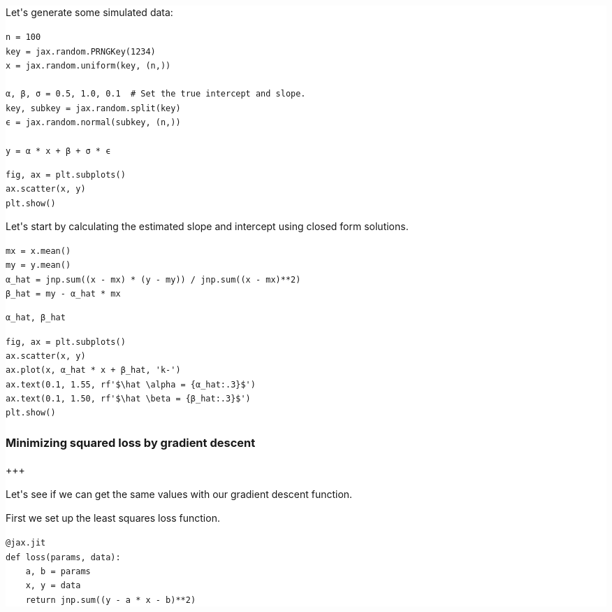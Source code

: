 Let's generate some simulated data:

```{code-cell} ipython3
n = 100
key = jax.random.PRNGKey(1234)
x = jax.random.uniform(key, (n,))

α, β, σ = 0.5, 1.0, 0.1  # Set the true intercept and slope.
key, subkey = jax.random.split(key)
ϵ = jax.random.normal(subkey, (n,))

y = α * x + β + σ * ϵ
```

```{code-cell} ipython3
fig, ax = plt.subplots()
ax.scatter(x, y)
plt.show()
```

Let's start by calculating the estimated slope and intercept using closed form solutions.

```{code-cell} ipython3
mx = x.mean()
my = y.mean()
α_hat = jnp.sum((x - mx) * (y - my)) / jnp.sum((x - mx)**2)
β_hat = my - α_hat * mx
```

```{code-cell} ipython3
α_hat, β_hat
```

```{code-cell} ipython3
fig, ax = plt.subplots()
ax.scatter(x, y)
ax.plot(x, α_hat * x + β_hat, 'k-')
ax.text(0.1, 1.55, rf'$\hat \alpha = {α_hat:.3}$')
ax.text(0.1, 1.50, rf'$\hat \beta = {β_hat:.3}$')
plt.show()
```

### Minimizing squared loss by gradient descent

+++

Let's see if we can get the same values with our gradient descent function.

First we set up the least squares loss function.

```{code-cell} ipython3
@jax.jit
def loss(params, data):
    a, b = params
    x, y = data
    return jnp.sum((y - a * x - b)**2)
```

